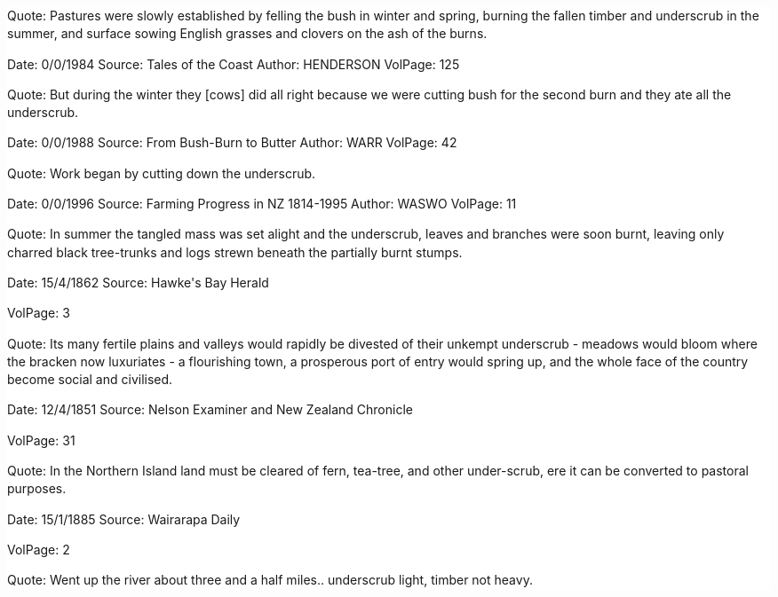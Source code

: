 Quote: Pastures were slowly established by felling the bush in winter and spring, burning the fallen timber and underscrub in the summer, and surface sowing English grasses and clovers on the ash of the burns.



Date: 0/0/1984
Source: Tales of the Coast
Author: HENDERSON
VolPage: 125

Quote: But during the winter they [cows] did all right because we were cutting bush for the second burn and they ate all the underscrub.



Date: 0/0/1988
Source: From Bush-Burn to Butter
Author: WARR
VolPage: 42

Quote: Work began by cutting down the underscrub.



Date: 0/0/1996
Source: Farming Progress in NZ 1814-1995
Author: WASWO
VolPage: 11

Quote: In summer the tangled mass was set alight and the underscrub, leaves and branches were soon burnt, leaving only charred black tree-trunks and logs strewn beneath the partially burnt stumps.



Date: 15/4/1862
Source: Hawke's Bay Herald

VolPage: 3

Quote: Its many fertile plains and valleys would rapidly be divested of their unkempt underscrub - meadows would bloom where the bracken now luxuriates - a flourishing town, a prosperous port of entry would spring up, and the whole face of the country become social and civilised.



Date: 12/4/1851
Source: Nelson Examiner and New Zealand Chronicle

VolPage: 31

Quote: In the Northern Island land must be cleared of fern, tea-tree, and other under-scrub, ere it can be converted to pastoral purposes.



Date: 15/1/1885
Source: Wairarapa Daily

VolPage: 2

Quote: Went up the river about three and a half miles.. underscrub light, timber not heavy.

